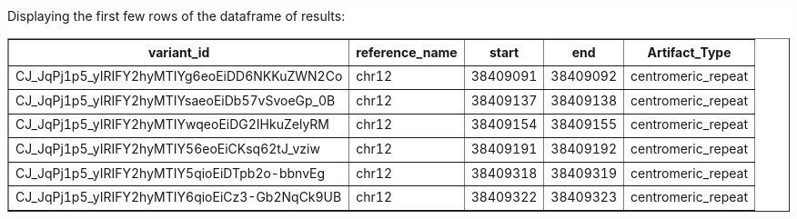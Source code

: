 Displaying the first few rows of the dataframe of results:


<table border=1>
<tr> <th> variant_id </th> <th> reference_name </th> <th> start </th> <th> end </th> <th> Artifact_Type </th>  </tr>
  <tr> <td> CJ_JqPj1p5_yIRIFY2hyMTIYg6eoEiDD6NKKuZWN2Co </td> <td> chr12 </td> <td align="right"> 38409091 </td> <td align="right"> 38409092 </td> <td> centromeric_repeat </td> </tr>
  <tr> <td> CJ_JqPj1p5_yIRIFY2hyMTIYsaeoEiDb57vSvoeGp_0B </td> <td> chr12 </td> <td align="right"> 38409137 </td> <td align="right"> 38409138 </td> <td> centromeric_repeat </td> </tr>
  <tr> <td> CJ_JqPj1p5_yIRIFY2hyMTIYwqeoEiDG2IHkuZelyRM </td> <td> chr12 </td> <td align="right"> 38409154 </td> <td align="right"> 38409155 </td> <td> centromeric_repeat </td> </tr>
  <tr> <td> CJ_JqPj1p5_yIRIFY2hyMTIY56eoEiCKsq62tJ_vziw </td> <td> chr12 </td> <td align="right"> 38409191 </td> <td align="right"> 38409192 </td> <td> centromeric_repeat </td> </tr>
  <tr> <td> CJ_JqPj1p5_yIRIFY2hyMTIY5qioEiDTpb2o-bbnvEg </td> <td> chr12 </td> <td align="right"> 38409318 </td> <td align="right"> 38409319 </td> <td> centromeric_repeat </td> </tr>
  <tr> <td> CJ_JqPj1p5_yIRIFY2hyMTIY6qioEiCz3-Gb2NqCk9UB </td> <td> chr12 </td> <td align="right"> 38409322 </td> <td align="right"> 38409323 </td> <td> centromeric_repeat </td> </tr>
   </table>

